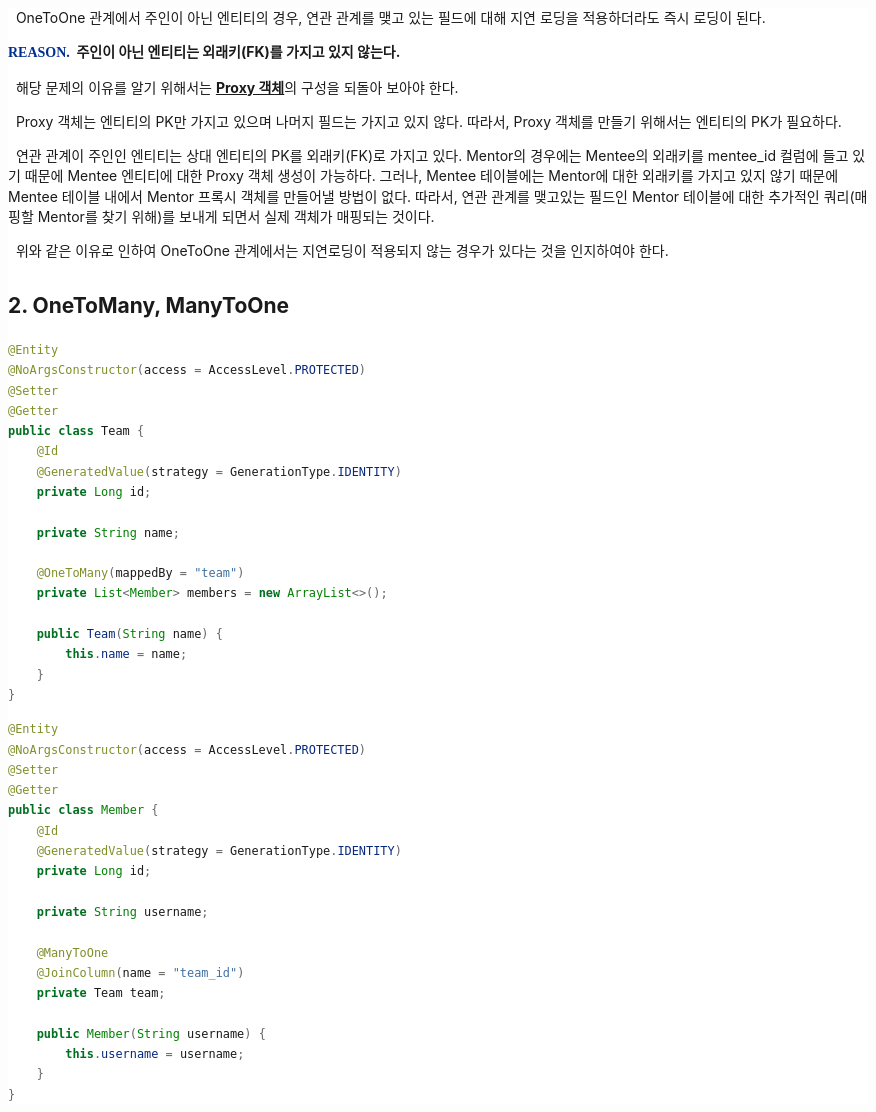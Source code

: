   <p>&nbsp; OneToOne 관계에서 주인이 아닌 엔티티의 경우, 연관 관계를 맺고 있는 필드에 대해 지연 로딩을 적용하더라도 즉시 로딩이 된다.</p>

  <p style="font-weight: bold"><span style="font-family: 'Roboto Slab'; color: #003092;">REASON.</span>&nbsp; 주인이 아닌 엔티티는 외래키(FK)를 가지고 있지 않는다. </p>

  <p>&nbsp; 해당 문제의 이유를 알기 위해서는 <a style="font-weight: bold;" href="#proxy">Proxy 객체</a>의 구성을 되돌아 보아야 한다.</p>

  <p>&nbsp; Proxy 객체는 엔티티의 PK만 가지고 있으며 나머지 필드는 가지고 있지 않다. 따라서, Proxy 객체를 만들기 위해서는 엔티티의 PK가 필요하다.</p>

  <p>&nbsp; 연관 관계이 주인인 엔티티는 상대 엔티티의 PK를 외래키(FK)로 가지고 있다. Mentor의 경우에는 Mentee의 외래키를 mentee_id 컬럼에 들고 있기 때문에 Mentee 엔티티에 대한 Proxy 객체 생성이 가능하다. 그러나, Mentee 테이블에는 Mentor에 대한 외래키를 가지고 있지 않기 때문에 Mentee 테이블 내에서 Mentor 프록시 객체를 만들어낼 방법이 없다. 따라서, 연관 관계를 맺고있는 필드인 Mentor 테이블에 대한 추가적인 쿼리(매핑할 Mentor를 찾기 위해)를 보내게 되면서 실제 객체가 매핑되는 것이다.</p>
</div>

&nbsp; 위와 같은 이유로 인하여 OneToOne 관계에서는 지연로딩이 적용되지 않는 경우가 있다는 것을 인지하여야 한다.

## 2. OneToMany, ManyToOne

```java
@Entity
@NoArgsConstructor(access = AccessLevel.PROTECTED)
@Setter
@Getter
public class Team {
    @Id
    @GeneratedValue(strategy = GenerationType.IDENTITY)
    private Long id;

    private String name;

    @OneToMany(mappedBy = "team")
    private List<Member> members = new ArrayList<>();

    public Team(String name) {
        this.name = name;
    }
}
```

```java
@Entity
@NoArgsConstructor(access = AccessLevel.PROTECTED)
@Setter
@Getter
public class Member {
    @Id
    @GeneratedValue(strategy = GenerationType.IDENTITY)
    private Long id;

    private String username;

    @ManyToOne
    @JoinColumn(name = "team_id")
    private Team team;

    public Member(String username) {
        this.username = username;
    }
}
```
